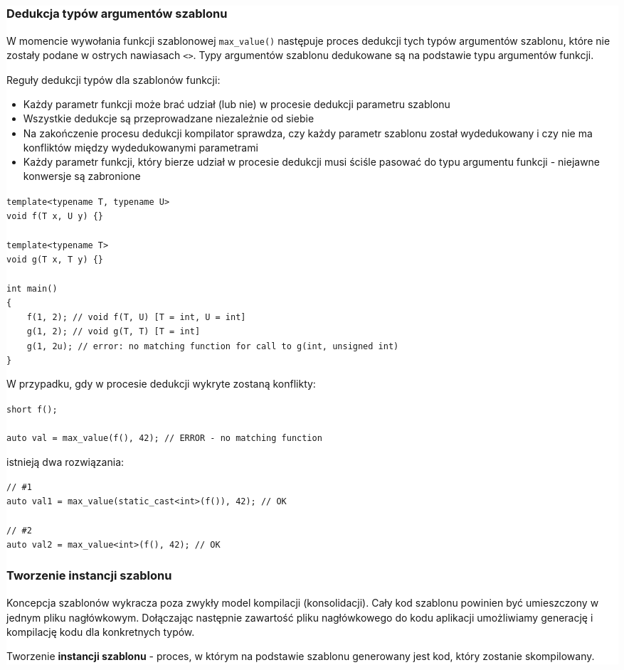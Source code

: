 ### Dedukcja typów argumentów szablonu

W momencie wywołania funkcji szablonowej `max_value()` następuje proces dedukcji tych typów argumentów szablonu, które nie zostały podane w ostrych nawiasach `<>`. Typy argumentów szablonu dedukowane są na podstawie typu argumentów funkcji.

Reguły dedukcji typów dla szablonów funkcji:

* Każdy parametr funkcji może brać udział (lub nie) w procesie dedukcji parametru szablonu
* Wszystkie dedukcje są przeprowadzane niezależnie od siebie
* Na zakończenie procesu dedukcji kompilator sprawdza, czy każdy parametr szablonu został wydedukowany i czy nie ma konfliktów między wydedukowanymi parametrami
* Każdy parametr funkcji, który bierze udział w procesie dedukcji musi ściśle pasować do typu argumentu funkcji - niejawne konwersje są zabronione

```{code-block} cpp
template<typename T, typename U>
void f(T x, U y) {}

template<typename T>
void g(T x, T y) {}

int main()
{
    f(1, 2); // void f(T, U) [T = int, U = int]
    g(1, 2); // void g(T, T) [T = int]
    g(1, 2u); // error: no matching function for call to g(int, unsigned int)
}
```

W przypadku, gdy w procesie dedukcji wykryte zostaną konflikty:

```{code-block} cpp
short f();

auto val = max_value(f(), 42); // ERROR - no matching function
```

istnieją dwa rozwiązania:

```{code-block} cpp
// #1
auto val1 = max_value(static_cast<int>(f()), 42); // OK

// #2
auto val2 = max_value<int>(f(), 42); // OK
```

### Tworzenie instancji szablonu

Koncepcja szablonów wykracza poza zwykły model kompilacji (konsolidacji). Cały kod szablonu powinien być umieszczony w jednym pliku nagłówkowym. Dołączając następnie zawartość pliku nagłówkowego do kodu aplikacji umożliwiamy generację i kompilację kodu dla konkretnych typów.

Tworzenie **instancji szablonu** - proces, w którym na podstawie szablonu generowany jest kod, który zostanie skompilowany.
